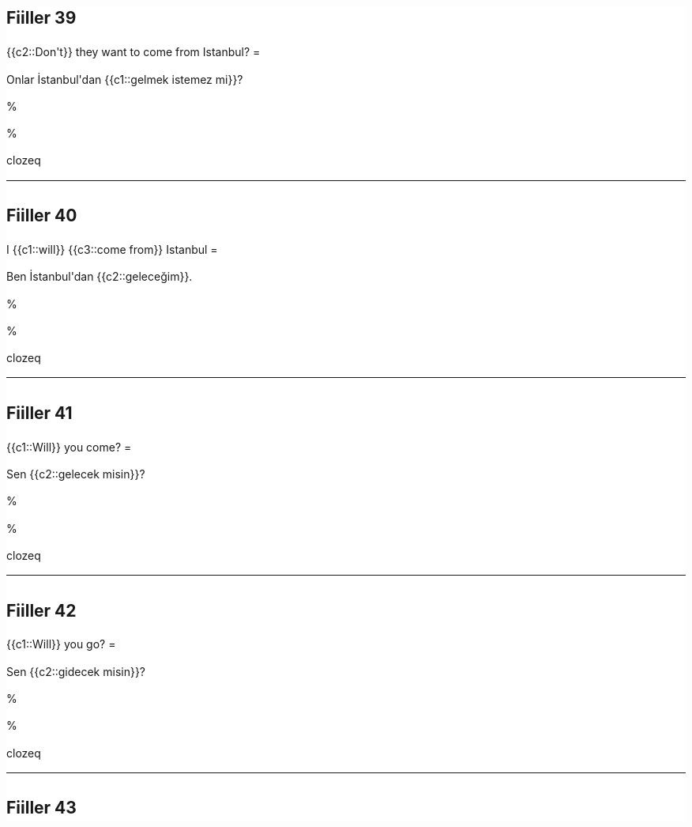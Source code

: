 ## Fiiller 39

{{c2::Don't}} they want to come from Istanbul? =

Onlar İstanbul'dan {{c1::gelmek istemez mi}}?

%

%

clozeq

---

## Fiiller 40

I {{c1::will}} {{c3::come from}} Istanbul =

Ben İstanbul'dan {{c2::geleceğim}}.

%

%

clozeq

---

## Fiiller 41

{{c1::Will}} you come? =

Sen {{c2::gelecek misin}}?

%

%

clozeq

---

## Fiiller 42

{{c1::Will}} you go? =

Sen {{c2::gidecek misin}}?

%

%

clozeq

---

## Fiiller 43
